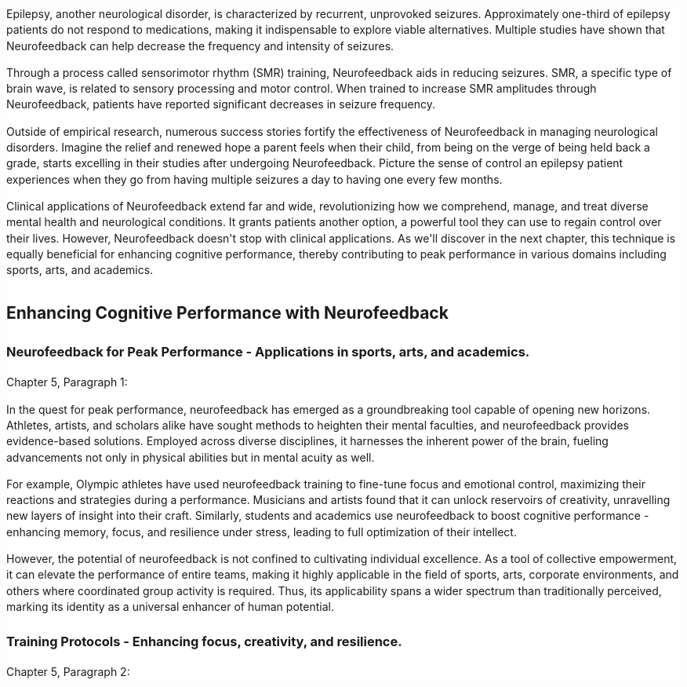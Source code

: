 Epilepsy, another neurological disorder, is characterized by recurrent, unprovoked seizures. Approximately one-third of epilepsy patients do not respond to medications, making it indispensable to explore viable alternatives. Multiple studies have shown that Neurofeedback can help decrease the frequency and intensity of seizures.

Through a process called sensorimotor rhythm (SMR) training, Neurofeedback aids in reducing seizures. SMR, a specific type of brain wave, is related to sensory processing and motor control. When trained to increase SMR amplitudes through Neurofeedback, patients have reported significant decreases in seizure frequency.

Outside of empirical research, numerous success stories fortify the effectiveness of Neurofeedback in managing neurological disorders. Imagine the relief and renewed hope a parent feels when their child, from being on the verge of being held back a grade, starts excelling in their studies after undergoing Neurofeedback. Picture the sense of control an epilepsy patient experiences when they go from having multiple seizures a day to having one every few months.

Clinical applications of Neurofeedback extend far and wide, revolutionizing how we comprehend, manage, and treat diverse mental health and neurological conditions. It grants patients another option, a powerful tool they can use to regain control over their lives. However, Neurofeedback doesn't stop with clinical applications. As we'll discover in the next chapter, this technique is equally beneficial for enhancing cognitive performance, thereby contributing to peak performance in various domains including sports, arts, and academics.



## Enhancing Cognitive Performance with Neurofeedback

### Neurofeedback for Peak Performance - Applications in sports, arts, and academics.

Chapter 5, Paragraph 1:

In the quest for peak performance, neurofeedback has emerged as a groundbreaking tool capable of opening new horizons. Athletes, artists, and scholars alike have sought methods to heighten their mental faculties, and neurofeedback provides evidence-based solutions. Employed across diverse disciplines, it harnesses the inherent power of the brain, fueling advancements not only in physical abilities but in mental acuity as well. 

For example, Olympic athletes have used neurofeedback training to fine-tune focus and emotional control, maximizing their reactions and strategies during a performance. Musicians and artists found that it can unlock reservoirs of creativity, unravelling new layers of insight into their craft. Similarly, students and academics use neurofeedback to boost cognitive performance - enhancing memory, focus, and resilience under stress, leading to full optimization of their intellect. 

However, the potential of neurofeedback is not confined to cultivating individual excellence. As a tool of collective empowerment, it can elevate the performance of entire teams, making it highly applicable in the field of sports, arts, corporate environments, and others where coordinated group activity is required. Thus, its applicability spans a wider spectrum than traditionally perceived, marking its identity as a universal enhancer of human potential.

### Training Protocols - Enhancing focus, creativity, and resilience.

Chapter 5, Paragraph 2:
